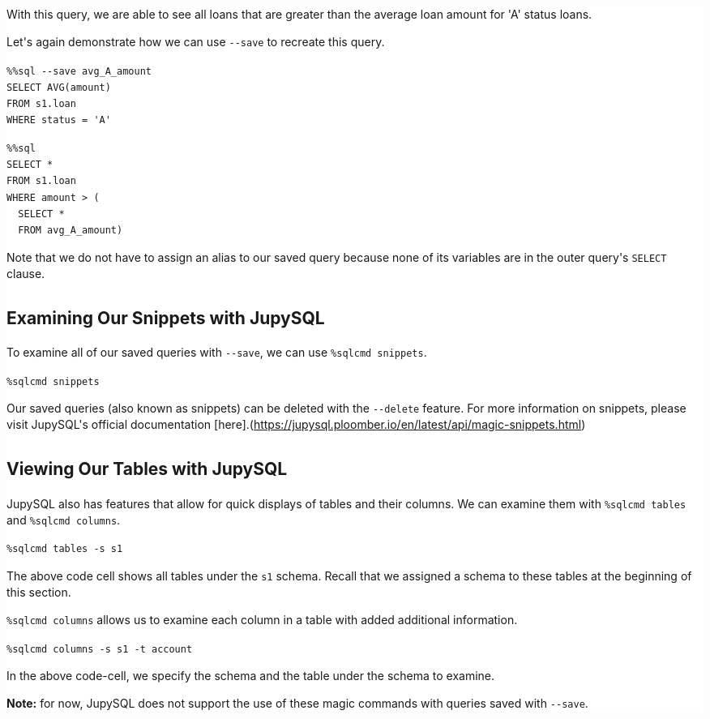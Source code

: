With this query, we are able to see all loans that are greater than the average loan amount for 'A' status loans.

Let's again demonstrate how we can use `--save` to recreate this query.

```{code-cell} ipython3
%%sql --save avg_A_amount
SELECT AVG(amount) 
FROM s1.loan 
WHERE status = 'A'
```

```{code-cell} ipython3
%%sql
SELECT *
FROM s1.loan
WHERE amount > (
  SELECT *
  FROM avg_A_amount) 
```

Note that we do not have to assign an alias to our saved query because none of its variables are in the outer query's `SELECT` clause.

## Examining Our Snippets with JupySQL

To examine all of our saved queries with `--save`, we can use `%sqlcmd snippets`.

```{code-cell} ipython3
%sqlcmd snippets
```

Our saved queries (also known as snippets) can be deleted with the `--delete` feature.
For more information on snippets, please visit JupySQL's official documentation [here].(https://jupysql.ploomber.io/en/latest/api/magic-snippets.html)

## Viewing Our Tables with JupySQL

JupySQL also has features that allow for quick displays of tables and their columns. We can examine them with `%sqlcmd tables` and `%sqlcmd columns`.

```{code-cell} ipython3
%sqlcmd tables -s s1
```

The above code cell shows all tables under the `s1` schema. Recall that we assigned a schema to these tables at the beginning of this section.

`%sqlcmd columns` allows us to examine each column in a table with added additional information.

```{code-cell} ipython3
%sqlcmd columns -s s1 -t account
```

In the above code-cell, we specify the schema and the table under the schema to examine.

<b>Note:</b> for now, JupySQL does not support the use of these magic commands with queries saved with `--save`. 
